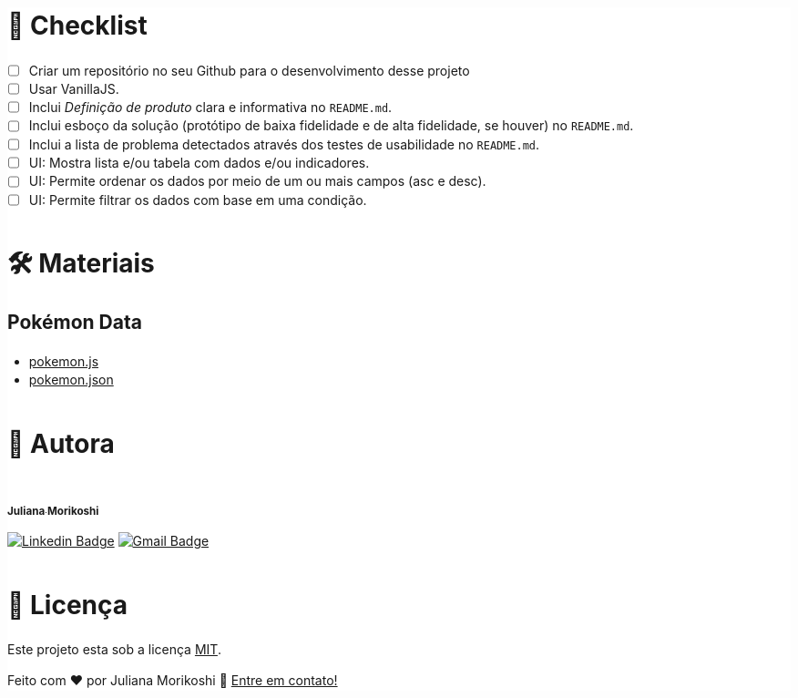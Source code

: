 # 📝 Checklist

- [ ]  Criar um repositório no seu Github para o desenvolvimento desse projeto
- [ ]  Usar VanillaJS.
- [ ]  Inclui *Definição de produto* clara e informativa no `README.md`.
- [ ]  Inclui esboço da solução (protótipo de baixa fidelidade e de alta fidelidade, se houver) no `README.md`.
- [ ]  Inclui a lista de problema detectados através dos testes de usabilidade no `README.md`.
- [ ]  UI: Mostra lista e/ou tabela com dados e/ou indicadores.
- [ ]  UI: Permite ordenar os dados por meio de um ou mais campos (asc e desc).
- [ ]  UI: Permite filtrar os dados com base em uma condição.

# 🛠️ Materiais

## Pokémon Data

- [pokemon.js](https://github.com/Jumori/pokemon-data/blob/main/src/data/pokemon.js)
- [pokemon.json](https://github.com/Jumori/pokemon-data/blob/main/src/data/pokemon.json)


# 🦸 Autora

<a href="https://github.com/Jumori">
 <img style="border-radius: 50%;" src="https://avatars1.githubusercontent.com/u/44618499?s=460&u=691cddb486d4b665417d25d8a575e508d6ef9563&v=4" width="100px;" alt=""/>
 <br />
 <sub><b>Juliana Morikoshi</b></sub></a>
 <br />

[![Linkedin Badge](https://img.shields.io/badge/-Juliana-blue?style=flat-square&logo=Linkedin&logoColor=white&link=https://www.linkedin.com/in/julianamorikoshi/)](https://www.linkedin.com/in/julianamorikoshi/)
[![Gmail Badge](https://img.shields.io/badge/-julianamorikoshi@gmail.com-c14438?style=flat-square&logo=Gmail&logoColor=white&link=mailto:julianamorikoshi@gmail.com)](mailto:julianamorikoshi@gmail.com)

# 📝 Licença

Este projeto esta sob a licença [MIT](./LICENSE).

Feito com ❤️ por Juliana Morikoshi 👋 [Entre em contato!](https://www.linkedin.com/in/julianamorikoshi/)
